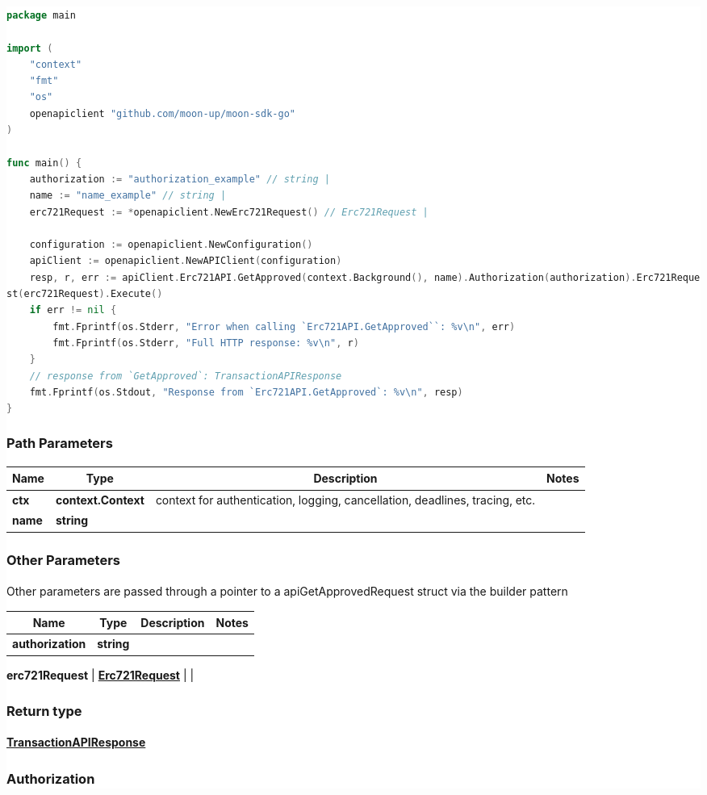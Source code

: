 ```go
package main

import (
	"context"
	"fmt"
	"os"
	openapiclient "github.com/moon-up/moon-sdk-go"
)

func main() {
	authorization := "authorization_example" // string | 
	name := "name_example" // string | 
	erc721Request := *openapiclient.NewErc721Request() // Erc721Request | 

	configuration := openapiclient.NewConfiguration()
	apiClient := openapiclient.NewAPIClient(configuration)
	resp, r, err := apiClient.Erc721API.GetApproved(context.Background(), name).Authorization(authorization).Erc721Request(erc721Request).Execute()
	if err != nil {
		fmt.Fprintf(os.Stderr, "Error when calling `Erc721API.GetApproved``: %v\n", err)
		fmt.Fprintf(os.Stderr, "Full HTTP response: %v\n", r)
	}
	// response from `GetApproved`: TransactionAPIResponse
	fmt.Fprintf(os.Stdout, "Response from `Erc721API.GetApproved`: %v\n", resp)
}
```

### Path Parameters


Name | Type | Description  | Notes
------------- | ------------- | ------------- | -------------
**ctx** | **context.Context** | context for authentication, logging, cancellation, deadlines, tracing, etc.
**name** | **string** |  | 

### Other Parameters

Other parameters are passed through a pointer to a apiGetApprovedRequest struct via the builder pattern


Name | Type | Description  | Notes
------------- | ------------- | ------------- | -------------
 **authorization** | **string** |  | 

 **erc721Request** | [**Erc721Request**](Erc721Request.md) |  | 

### Return type

[**TransactionAPIResponse**](TransactionAPIResponse.md)

### Authorization
